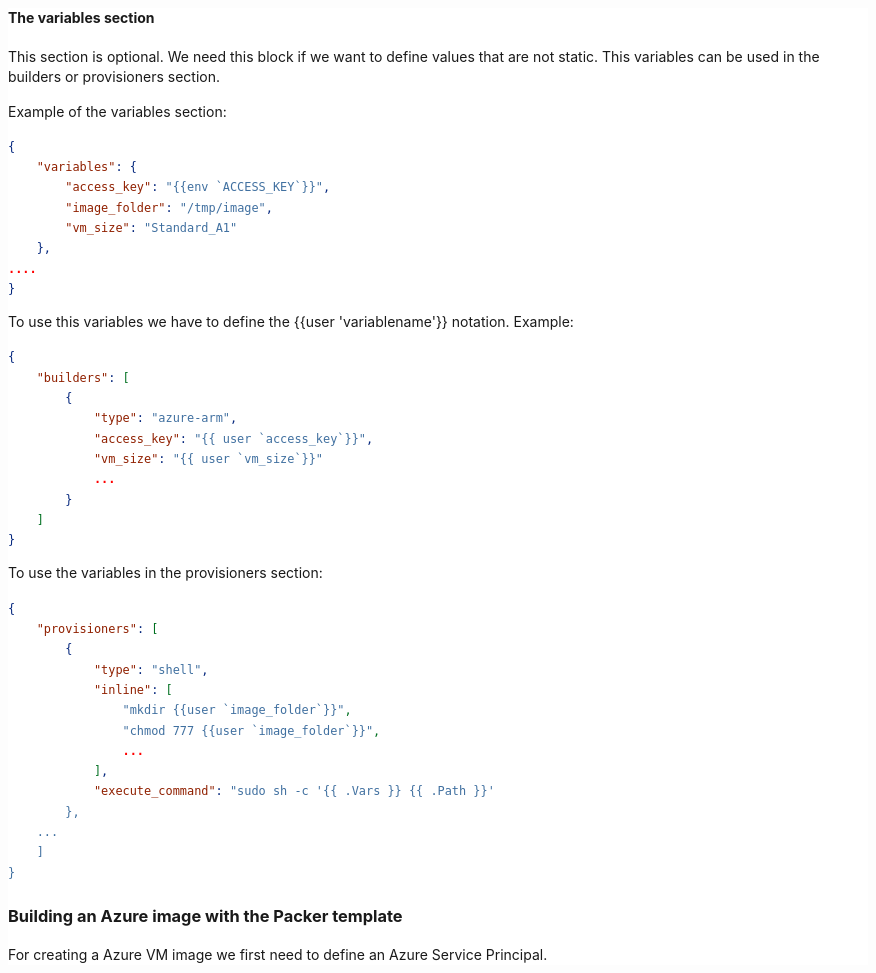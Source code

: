 #### The variables section

This section is optional. We need this block if we want to define values that are not static.
This variables can be used in the builders or provisioners section.

Example of the variables section:

```json
{
    "variables": {
        "access_key": "{{env `ACCESS_KEY`}}",
        "image_folder": "/tmp/image",
        "vm_size": "Standard_A1"
    },
....
}
```

To use this variables we have to define the {{user 'variablename'}} notation. Example:

```json
{
    "builders": [
        {
            "type": "azure-arm",
            "access_key": "{{ user `access_key`}}",
            "vm_size": "{{ user `vm_size`}}"
            ...
        }
    ]
}
```

To use the variables in the provisioners section:

```json
{
    "provisioners": [
        {
            "type": "shell",
            "inline": [
                "mkdir {{user `image_folder`}}",
                "chmod 777 {{user `image_folder`}}",
                ...
            ],
            "execute_command": "sudo sh -c '{{ .Vars }} {{ .Path }}'
        },
    ...
    ]
}
```

### Building an Azure image with the Packer template

For creating a Azure VM image we first need to define an Azure Service Principal.

